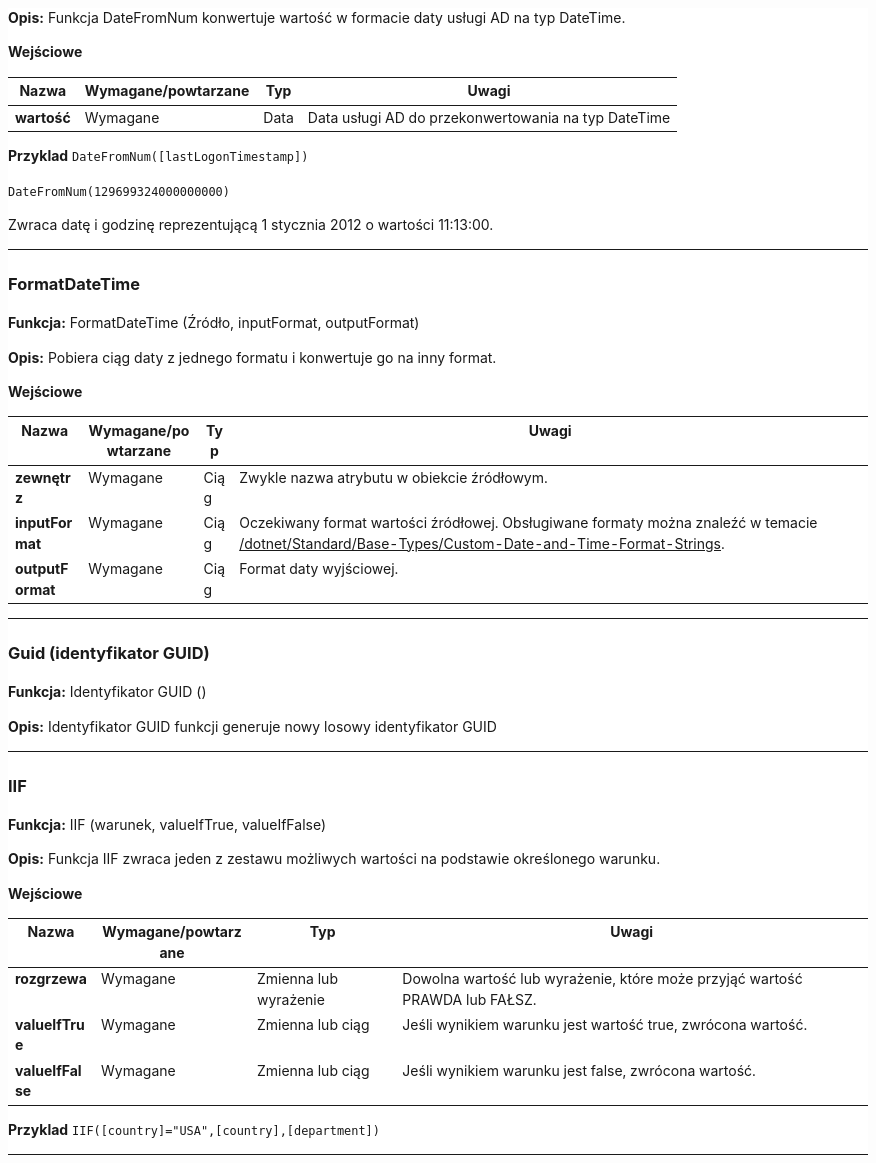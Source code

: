 **Opis:** Funkcja DateFromNum konwertuje wartość w formacie daty usługi AD na typ DateTime.

**Wejściowe** 

| Nazwa | Wymagane/powtarzane | Typ | Uwagi |
| --- | --- | --- | --- |
| **wartość** |Wymagane | Data | Data usługi AD do przekonwertowania na typ DateTime |

**Przyklad**
`DateFromNum([lastLogonTimestamp])`

`DateFromNum(129699324000000000)`

Zwraca datę i godzinę reprezentującą 1 stycznia 2012 o wartości 11:13:00.

---
### <a name="formatdatetime"></a>FormatDateTime
**Funkcja:** FormatDateTime (Źródło, inputFormat, outputFormat)

**Opis:** Pobiera ciąg daty z jednego formatu i konwertuje go na inny format.

**Wejściowe** 

| Nazwa | Wymagane/powtarzane | Typ | Uwagi |
| --- | --- | --- | --- |
| **zewnętrz** |Wymagane |Ciąg |Zwykle nazwa atrybutu w obiekcie źródłowym. |
| **inputFormat** |Wymagane |Ciąg |Oczekiwany format wartości źródłowej. Obsługiwane formaty można znaleźć w temacie [/dotnet/Standard/Base-Types/Custom-Date-and-Time-Format-Strings](/dotnet/standard/base-types/custom-date-and-time-format-strings). |
| **outputFormat** |Wymagane |Ciąg |Format daty wyjściowej. |

---
### <a name="guid"></a>Guid (identyfikator GUID)
**Funkcja:** Identyfikator GUID ()

**Opis:** Identyfikator GUID funkcji generuje nowy losowy identyfikator GUID

---
### <a name="iif"></a>IIF
**Funkcja:** IIF (warunek, valueIfTrue, valueIfFalse)

**Opis:** Funkcja IIF zwraca jeden z zestawu możliwych wartości na podstawie określonego warunku.

**Wejściowe** 

| Nazwa | Wymagane/powtarzane | Typ | Uwagi |
| --- | --- | --- | --- |
| **rozgrzewa** |Wymagane |Zmienna lub wyrażenie |Dowolna wartość lub wyrażenie, które może przyjąć wartość PRAWDA lub FAŁSZ. |
| **valueIfTrue** |Wymagane |Zmienna lub ciąg | Jeśli wynikiem warunku jest wartość true, zwrócona wartość. |
| **valueIfFalse** |Wymagane |Zmienna lub ciąg |Jeśli wynikiem warunku jest false, zwrócona wartość.|

**Przyklad**
`IIF([country]="USA",[country],[department])`

---